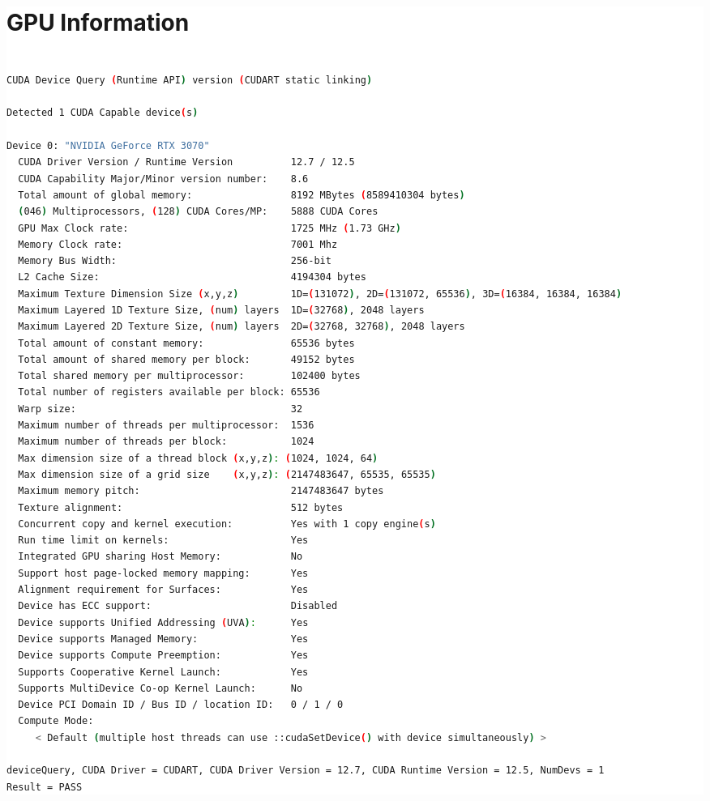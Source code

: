 # GPU Information

```bash
 
CUDA Device Query (Runtime API) version (CUDART static linking)

Detected 1 CUDA Capable device(s)

Device 0: "NVIDIA GeForce RTX 3070"                                            
  CUDA Driver Version / Runtime Version          12.7 / 12.5
  CUDA Capability Major/Minor version number:    8.6
  Total amount of global memory:                 8192 MBytes (8589410304 bytes)
  (046) Multiprocessors, (128) CUDA Cores/MP:    5888 CUDA Cores
  GPU Max Clock rate:                            1725 MHz (1.73 GHz)
  Memory Clock rate:                             7001 Mhz
  Memory Bus Width:                              256-bit
  L2 Cache Size:                                 4194304 bytes
  Maximum Texture Dimension Size (x,y,z)         1D=(131072), 2D=(131072, 65536), 3D=(16384, 16384, 16384)
  Maximum Layered 1D Texture Size, (num) layers  1D=(32768), 2048 layers
  Maximum Layered 2D Texture Size, (num) layers  2D=(32768, 32768), 2048 layers
  Total amount of constant memory:               65536 bytes
  Total amount of shared memory per block:       49152 bytes
  Total shared memory per multiprocessor:        102400 bytes
  Total number of registers available per block: 65536
  Warp size:                                     32
  Maximum number of threads per multiprocessor:  1536
  Maximum number of threads per block:           1024
  Max dimension size of a thread block (x,y,z): (1024, 1024, 64)
  Max dimension size of a grid size    (x,y,z): (2147483647, 65535, 65535)
  Maximum memory pitch:                          2147483647 bytes
  Texture alignment:                             512 bytes 
  Concurrent copy and kernel execution:          Yes with 1 copy engine(s)
  Run time limit on kernels:                     Yes
  Integrated GPU sharing Host Memory:            No
  Support host page-locked memory mapping:       Yes
  Alignment requirement for Surfaces:            Yes
  Device has ECC support:                        Disabled
  Device supports Unified Addressing (UVA):      Yes
  Device supports Managed Memory:                Yes
  Device supports Compute Preemption:            Yes
  Supports Cooperative Kernel Launch:            Yes
  Supports MultiDevice Co-op Kernel Launch:      No
  Device PCI Domain ID / Bus ID / location ID:   0 / 1 / 0
  Compute Mode:
     < Default (multiple host threads can use ::cudaSetDevice() with device simultaneously) >

deviceQuery, CUDA Driver = CUDART, CUDA Driver Version = 12.7, CUDA Runtime Version = 12.5, NumDevs = 1
Result = PASS
```
